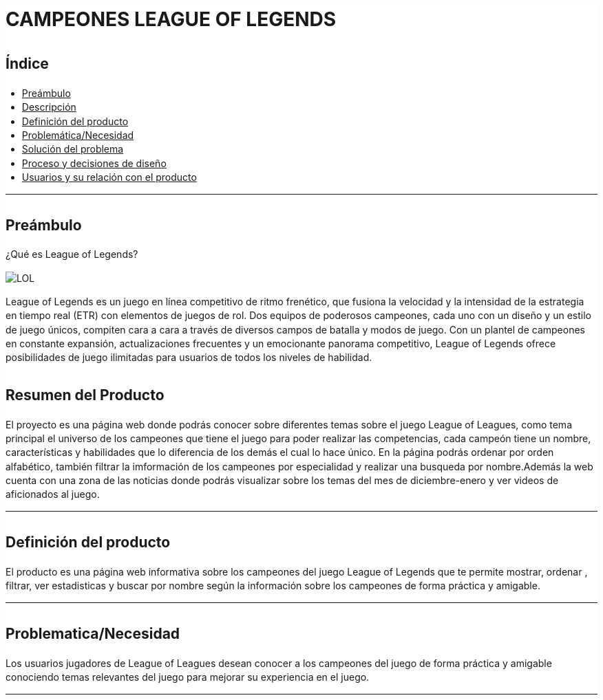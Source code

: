 # CAMPEONES LEAGUE OF LEGENDS

## Índice

* [Preámbulo](#preámbulo)
* [Descripción](#resumen-del-producto)
* [Definición del producto](#definición-del-producto)
* [Problemática/Necesidad](#problematica-/-necesidad)
* [Solución del problema](#solucion-del-problema)
* [Proceso y decisiones de diseño](#proceso-y-decisiones-de-diseño)
* [Usuarios y su relación con el producto](#usuarios-y-su-relacion-con-el-producto)


***

## Preámbulo

¿Qué es League of Legends?

 ![LOL](https://lolstatic-a.akamaihd.net/frontpage/apps/prod/LolGameInfo-Harbinger/es_MX/8588e206d560a23f4d6dd0faab1663e13e84e21d/assets/assets/images/get-started/whatislol-intro.jpg)

League of Legends es un juego en línea competitivo de ritmo frenético, que fusiona la velocidad y la intensidad de la estrategia en tiempo real (ETR) con elementos de juegos de rol. Dos equipos de poderosos campeones, cada uno con un diseño y un estilo de juego únicos, compiten cara a cara a través de diversos campos de batalla y modos de juego. Con un plantel de campeones en constante expansión, actualizaciones frecuentes y un emocionante panorama competitivo, League of Legends ofrece posibilidades de juego ilimitadas para usuarios de todos los niveles de habilidad.

## Resumen del Producto

El proyecto es una página web donde podrás conocer sobre diferentes temas sobre el juego League of Leagues, como tema principal el universo de los campeones que tiene el juego para poder realizar las competencias, cada campeón tiene un nombre, características y habilidades que lo diferencia de los demás el cual lo hace único.
En la página podrás ordenar por orden alfabético, también filtrar la imformación de los campeones por especialidad y realizar una busqueda por nombre.Además la web cuenta con una zona de las noticias donde podrás visualizar sobre los temas del mes de diciembre-enero y ver videos de aficionados al juego.

***
## Definición del producto
  El producto es una página web informativa sobre los campeones del juego League of Legends que te permite mostrar, ordenar , filtrar, ver estadisticas y buscar por nombre según la información sobre los campeones de forma práctica y amigable.

***

## Problematica/Necesidad
   Los usuarios jugadores de League of Leagues desean conocer a los campeones del juego de forma práctica y amigable conociendo temas relevantes del juego para mejorar su experiencia en el juego.
***

